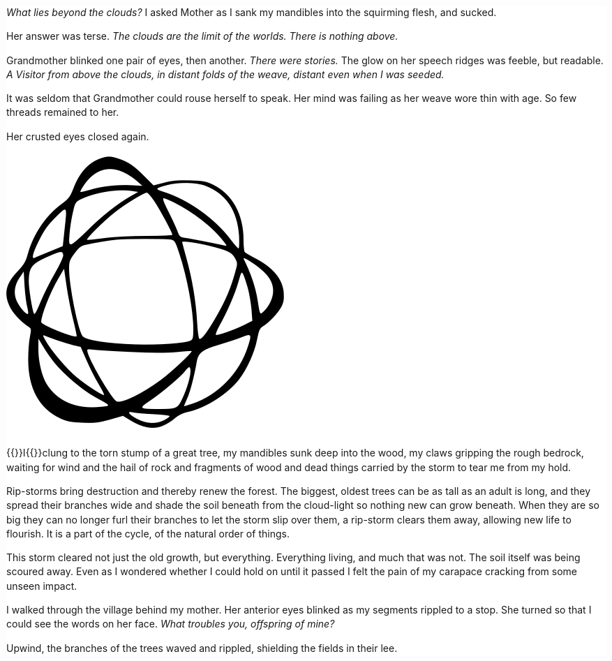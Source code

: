 *What lies beyond the clouds?* I asked Mother as I sank my mandibles into the squirming flesh, and sucked.

Her answer was terse. *The clouds are the limit of the worlds. There is nothing above.*

Grandmother blinked one pair of eyes, then another. *There were stories.* The glow on her speech ridges was feeble, but readable. *A Visitor from above the clouds, in distant folds of the weave, distant even when I was seeded.*

It was seldom that Grandmother could rouse herself to speak. Her mind was failing as her weave wore thin with age. So few threads remained to her.

Her crusted eyes closed again. 

![Orbit-sml ><](images/Orbit.svg)

{{<glyph>}}I{{</glyph>}}clung to the torn stump of a great tree, my mandibles sunk deep into the wood, my claws gripping the rough bedrock, waiting for wind and the hail of rock and fragments of wood and dead things carried by the storm to tear me from my hold.

Rip-storms bring destruction and thereby renew the forest. The biggest, oldest trees can be as tall as an adult is long, and they spread their branches wide and shade the soil beneath from the cloud-light so nothing new can grow beneath. When they are so big they can no longer furl their branches to let the storm slip over them, a rip-storm clears them away, allowing new life to flourish. It is a part of the cycle, of the natural order of things.

This storm cleared not just the old growth, but everything. Everything living, and much that was not. The soil itself was being scoured away. Even as I wondered whether I could hold on until it passed I felt the pain of my carapace cracking from some unseen impact.

I walked through the village behind my mother. Her anterior eyes blinked as my segments rippled to a stop. She turned so that I could see the words on her face. *What troubles you, offspring of mine?*

Upwind, the branches of the trees waved and rippled, shielding the fields in their lee.
